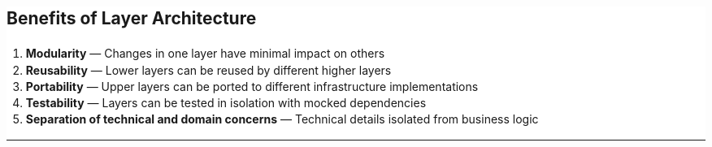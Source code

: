 ## Benefits of Layer Architecture

1. **Modularity** — Changes in one layer have minimal impact on others
2. **Reusability** — Lower layers can be reused by different higher layers
3. **Portability** — Upper layers can be ported to different infrastructure implementations
4. **Testability** — Layers can be tested in isolation with mocked dependencies
5. **Separation of technical and domain concerns** — Technical details isolated from business logic

---